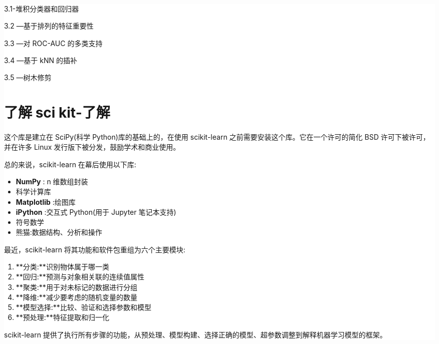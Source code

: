 3.1-堆积分类器和回归器

3.2 —基于排列的特征重要性

3.3 —对 ROC-AUC 的多类支持

3.4 —基于 kNN 的插补

3.5 —树木修剪

# 了解 sci kit-了解

这个库是建立在 SciPy(科学 Python)库的基础上的，在使用 scikit-learn 之前需要安装这个库。它在一个许可的简化 BSD 许可下被许可，并在许多 Linux 发行版下被分发，鼓励学术和商业使用。

总的来说，scikit-learn 在幕后使用以下库:

*   **NumPy** : n 维数组封装
*   科学计算库
*   **Matplotlib** :绘图库
*   **iPython** :交互式 Python(用于 Jupyter 笔记本支持)
*   符号数学
*   熊猫:数据结构、分析和操作

最近，scikit-learn 将其功能和软件包重组为六个主要模块:

1.  **分类:**识别物体属于哪一类
2.  **回归:**预测与对象相关联的连续值属性
3.  **聚类:**用于对未标记的数据进行分组
4.  **降维:**减少要考虑的随机变量的数量
5.  **模型选择:**比较、验证和选择参数和模型
6.  **预处理:**特征提取和归一化

scikit-learn 提供了执行所有步骤的功能，从预处理、模型构建、选择正确的模型、超参数调整到解释机器学习模型的框架。
